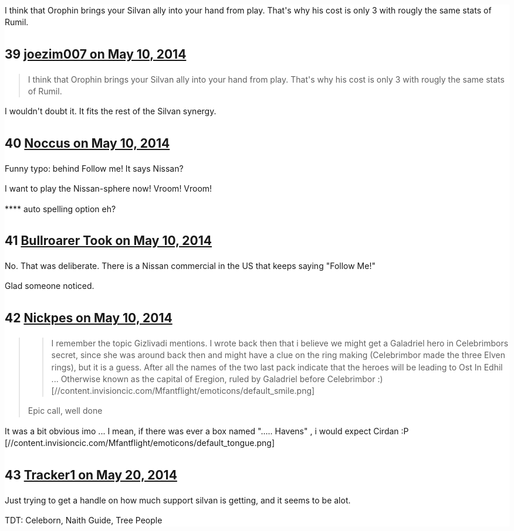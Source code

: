 I think that Orophin brings your Silvan ally into your hand from play. That's why his cost is only 3 with rougly the same stats of Rumil. 

## 39 [joezim007 on May 10, 2014](https://community.fantasyflightgames.com/topic/103079-the-ringmaker-cycle-what-we-know/?do=findComment&comment=1079291)

> I think that Orophin brings your Silvan ally into your hand from play. That's why his cost is only 3 with rougly the same stats of Rumil.

I wouldn't doubt it. It fits the rest of the Silvan synergy.

## 40 [Noccus on May 10, 2014](https://community.fantasyflightgames.com/topic/103079-the-ringmaker-cycle-what-we-know/?do=findComment&comment=1079362)

Funny typo: behind Follow me! It says Nissan?

I want to play the Nissan-sphere now! Vroom! Vroom!

**** auto spelling option eh?

## 41 [Bullroarer Took on May 10, 2014](https://community.fantasyflightgames.com/topic/103079-the-ringmaker-cycle-what-we-know/?do=findComment&comment=1079462)

No. That was deliberate. There is a Nissan commercial in the US that keeps saying "Follow Me!"

Glad someone noticed.

## 42 [Nickpes on May 10, 2014](https://community.fantasyflightgames.com/topic/103079-the-ringmaker-cycle-what-we-know/?do=findComment&comment=1079521)

> > I remember the topic Gizlivadi mentions. I wrote back then that i believe we might get a Galadriel hero in Celebrimbors secret, since she was around back then and might have a clue on the ring making (Celebrimbor made the three Elven rings), but it is a guess. After all the names of the two last pack indicate that the heroes will be leading to Ost In Edhil ... Otherwise known as the capital of Eregion, ruled by Galadriel before Celebrimbor :) [//content.invisioncic.com/Mfantflight/emoticons/default_smile.png]
> 
> Epic call, well done

It was a bit obvious imo ... I mean, if there was ever a box named "..... Havens" , i would expect Cirdan :P [//content.invisioncic.com/Mfantflight/emoticons/default_tongue.png]

## 43 [Tracker1 on May 20, 2014](https://community.fantasyflightgames.com/topic/103079-the-ringmaker-cycle-what-we-know/?do=findComment&comment=1092058)

Just trying to get a handle on how much support silvan is getting, and it seems to be alot.

TDT: Celeborn, Naith Guide, Tree People
